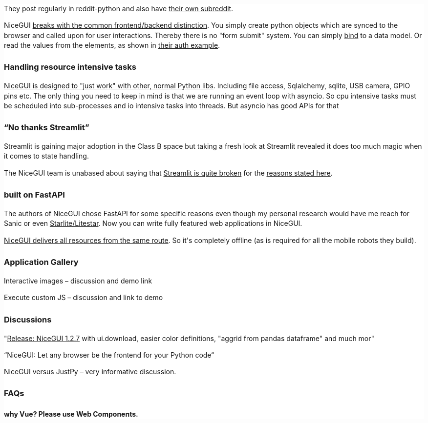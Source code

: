 They post regularly in reddit-python and also have [their own subreddit](https://www.reddit.com/r/NiceGUI/).

NiceGUI  [breaks with the common frontend/backend distinction](https://www.reddit.com/r/Python/comments/12m03v5/comment/jg949bq/?utm_source=share&utm_medium=web2x&context=3). You simply create python objects which are synced to the browser and called upon for user interactions. Thereby there is no "form submit" system. You can simply [bind](https://nicegui.io/documentation#bindings) to a data model. Or read the values from the elements, as shown in [their auth example](https://github.com/zauberzeug/nicegui/blob/a4fe698876f21b848d77828e00da55d2c3ab0559/examples/authentication/main.py#L45).

### Handling resource intensive tasks

[NiceGUI is designed to "just work" with other, normal Python libs](https://www.reddit.com/r/Python/comments/12m03v5/comment/jg9bg1j/?utm_source=share&utm_medium=web2x&context=3). Including file access, Sqlalchemy, sqlite, USB camera, GPIO pins etc. The only thing you need to keep in mind is that we are running an event loop with asyncio. So cpu intensive tasks must be scheduled into sub-processes and io intensive tasks into threads. But asyncio has good APIs for that

### “No thanks Streamlit”
Streamlit is gaining major adoption in the Class B space but taking a fresh look at Streamlit revealed it does too much magic when it comes to state handling. 

The NiceGUI team is unabased about saying that [Streamlit is quite broken](https://www.reddit.com/r/Python/comments/127kiep/comment/jeft4lj/?utm_source=share&utm_medium=web2x&context=3) for the [reasons stated here](https://github.com/zauberzeug/nicegui/discussions/21).

### built on FastAPI
The authors of NiceGUI chose FastAPI for some specific reasons even though my personal research would have me reach for Sanic or even [Starlite/Litestar](https://www.may69.com/starlite). Now you can write fully featured web applications in NiceGUI.

[NiceGUI delivers all resources from the same route](https://www.reddit.com/r/Python/comments/12m03v5/comment/jg93jlk/?utm_source=share&utm_medium=web2x&context=3). So it's completely offline (as is required for all the mobile robots they build).

### Application Gallery
Interactive images – discussion and demo link

Execute custom JS – discussion and link to demo

### Discussions

"[Release: NiceGUI 1.2.7](https://www.reddit.com/r/Python/comments/12m03v5/release_nicegui_127_with_uidownload_easier_color/) with ui.download, easier color definitions, "aggrid from pandas dataframe" and much mor"

“NiceGUI: Let any browser be the frontend for your Python code“

NiceGUI versus JustPy – very informative discussion.

### FAQs

#### why Vue? Please use Web Components.
